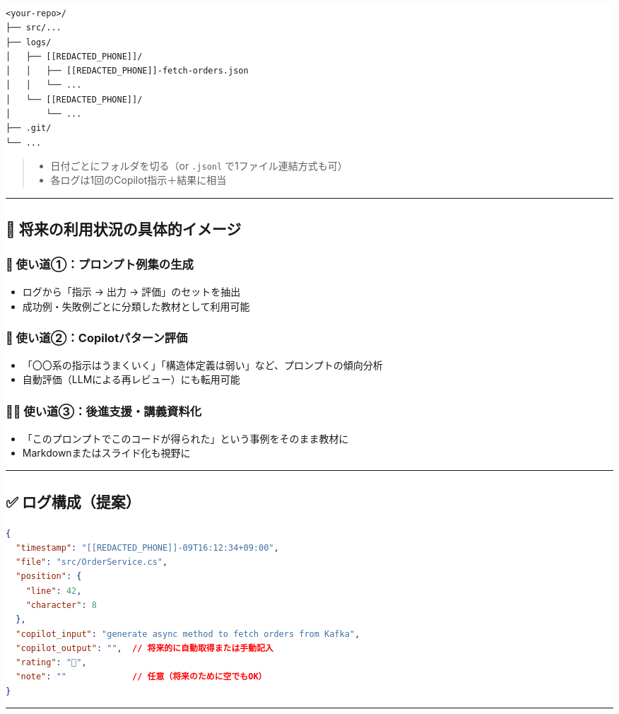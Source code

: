 ```
<your-repo>/
├── src/...
├── logs/
│   ├── [[REDACTED_PHONE]]/
│   │   ├── [[REDACTED_PHONE]]-fetch-orders.json
│   │   └── ...
│   └── [[REDACTED_PHONE]]/
│       └── ...
├── .git/
└── ...
```

> - 日付ごとにフォルダを切る（or `.jsonl` で1ファイル連結方式も可）
> - 各ログは1回のCopilot指示＋結果に相当

---

## 🧭 将来の利用状況の具体的イメージ

### 📘 使い道①：**プロンプト例集の生成**
- ログから「指示 → 出力 → 評価」のセットを抽出
- 成功例・失敗例ごとに分類した教材として利用可能

### 🧪 使い道②：**Copilotパターン評価**
- 「〇〇系の指示はうまくいく」「構造体定義は弱い」など、プロンプトの傾向分析
- 自動評価（LLMによる再レビュー）にも転用可能

### 🧑‍🏫 使い道③：**後進支援・講義資料化**
- 「このプロンプトでこのコードが得られた」という事例をそのまま教材に
- Markdownまたはスライド化も視野に

---

## ✅ ログ構成（提案）

```json
{
  "timestamp": "[[REDACTED_PHONE]]-09T16:12:34+09:00",
  "file": "src/OrderService.cs",
  "position": {
    "line": 42,
    "character": 8
  },
  "copilot_input": "generate async method to fetch orders from Kafka",
  "copilot_output": "",  // 将来的に自動取得または手動記入
  "rating": "🤔",
  "note": ""             // 任意（将来のために空でもOK）
}
```

---
